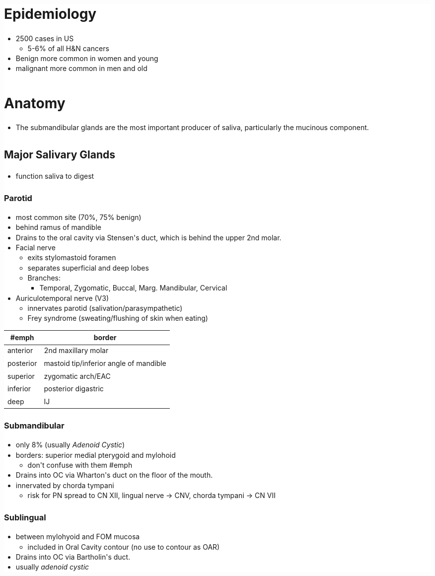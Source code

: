# Epidemiology
- 2500 cases in US
	- 5-6% of all H&N cancers
- Benign more common in women and young
- malignant more common in men and old

# Anatomy
- The submandibular glands are the most important producer of saliva, particularly the mucinous component.

## Major Salivary Glands
- function saliva to digest

### Parotid
- most common site (70%, 75% benign)
- behind ramus of mandible
- Drains to the oral cavity via Stensen's duct, which is behind the upper 2nd molar.
- Facial nerve
	- exits stylomastoid foramen
	- separates superficial and deep lobes
	- Branches:
		- Temporal, Zygomatic, Buccal, Marg. Mandibular, Cervical
- Auriculotemporal nerve (V3)
	- innervates parotid (salivation/parasympathetic)
	- Frey syndrome (sweating/flushing of skin when eating)

| #emph           | border              |
| --------- | ------------------- |
| anterior  | 2nd maxillary molar |
| posterior | mastoid tip/inferior angle of mandible         |
| superior  | zygomatic arch/EAC      |
| inferior  | posterior digastric |
| deep      | IJ                  |

### Submandibular
- only 8% (usually _Adenoid Cystic_)
- borders: superior medial pterygoid and mylohoid
	- don't confuse with them #emph
- Drains into OC via Wharton's duct on the floor of the mouth.
- innervated by chorda tympani
	- risk for PN spread to CN XII, lingual nerve -> CNV, chorda tympani -> CN VII

### Sublingual
- between mylohyoid and FOM mucosa
	- included in Oral Cavity contour (no use to contour as OAR)
- Drains into OC via Bartholin's duct.
- usually _adenoid cystic_
